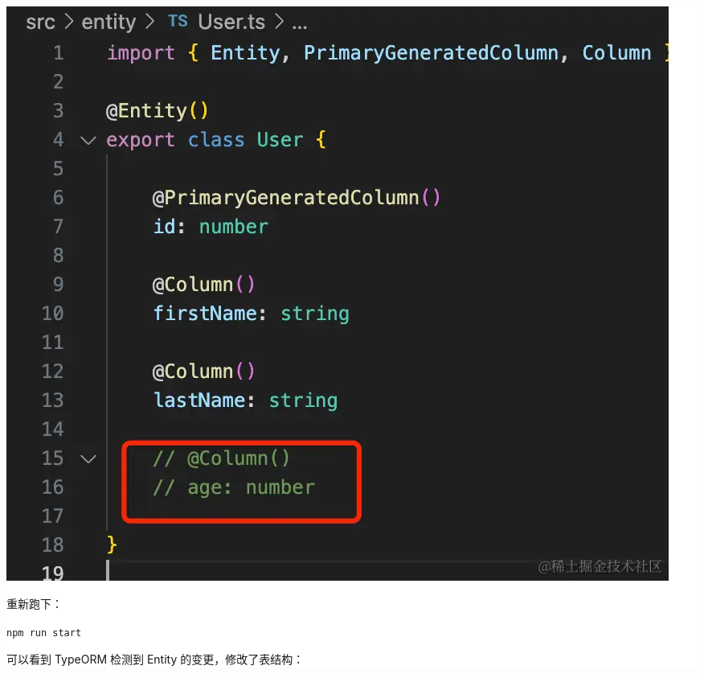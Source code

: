 ![](./images/844ff2e6d60c8f910b5689674956003b.webp )

重新跑下：

```
npm run start
```
可以看到 TypeORM 检测到 Entity 的变更，修改了表结构：
